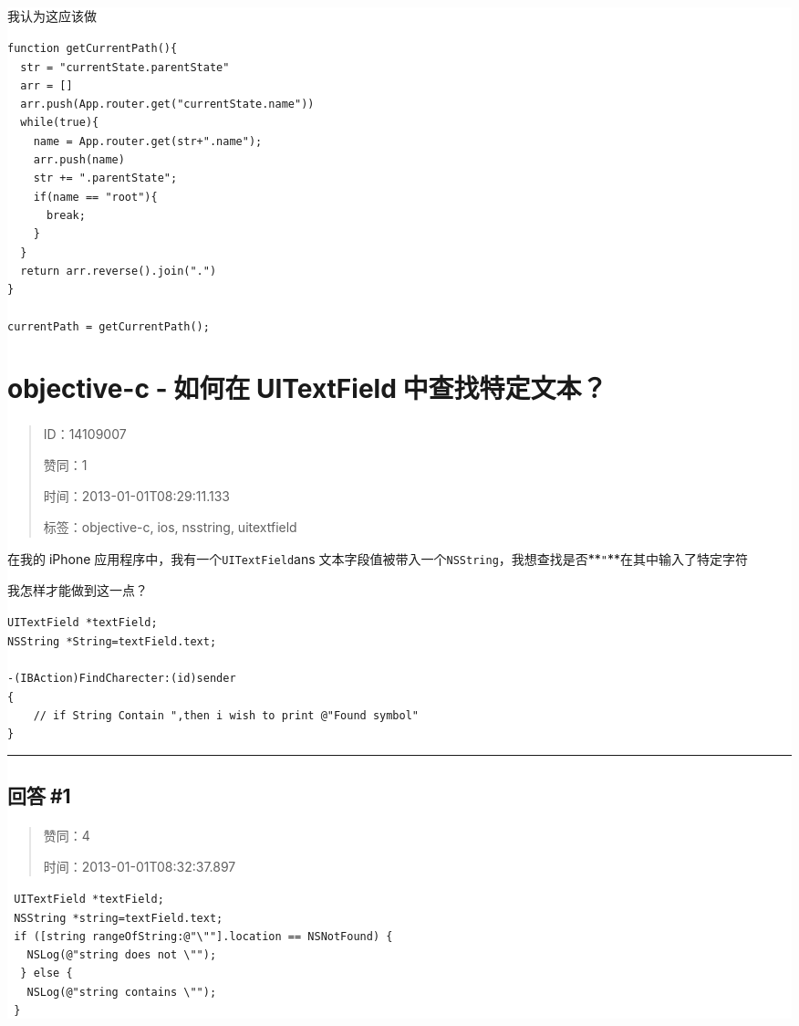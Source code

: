 我认为这应该做

```
function getCurrentPath(){
  str = "currentState.parentState"
  arr = []
  arr.push(App.router.get("currentState.name"))
  while(true){
    name = App.router.get(str+".name");
    arr.push(name)
    str += ".parentState";
    if(name == "root"){
      break;
    }
  }
  return arr.reverse().join(".")
}

currentPath = getCurrentPath(); 
```

# objective-c - 如何在 UITextField 中查找特定文本？

> ID：14109007
> 
> 赞同：1
> 
> 时间：2013-01-01T08:29:11.133
> 
> 标签：objective-c, ios, nsstring, uitextfield

在我的 iPhone 应用程序中，我有一个`UITextField`ans 文本字段值被带入一个`NSString`，我想查找是否**`"`**在其中输入了特定字符

我怎样才能做到这一点？

```
UITextField *textField;
NSString *String=textField.text;

-(IBAction)FindCharecter:(id)sender
{
    // if String Contain ",then i wish to print @"Found symbol"
} 
```

* * *

## 回答 #1

> 赞同：4
> 
> 时间：2013-01-01T08:32:37.897

```
 UITextField *textField;
 NSString *string=textField.text;
 if ([string rangeOfString:@"\""].location == NSNotFound) {
   NSLog(@"string does not \"");
  } else {
   NSLog(@"string contains \"");
 } 
```
